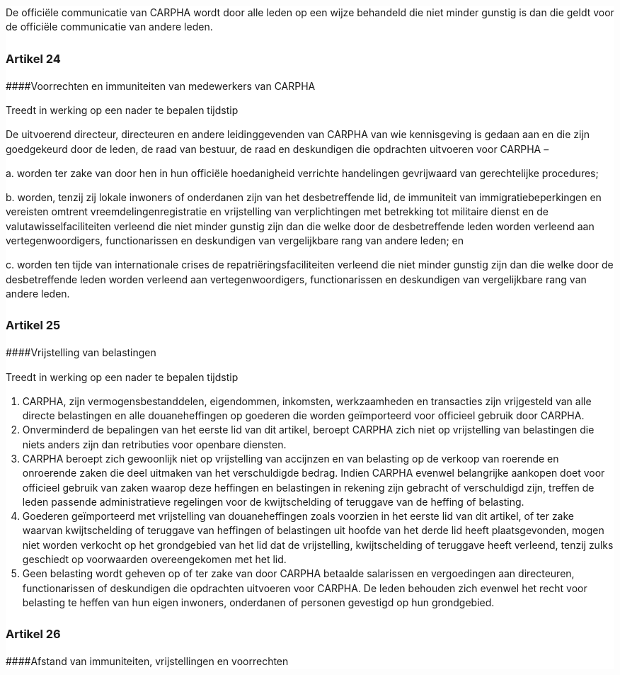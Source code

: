 De officiële communicatie van CARPHA wordt door alle leden op een wijze behandeld die niet minder gunstig is dan die geldt voor de officiële communicatie van andere leden. 

### Artikel  24  

####Voorrechten en immuniteiten van medewerkers van CARPHA

Treedt in werking op een nader te bepalen tijdstip 

De uitvoerend directeur, directeuren en andere leidinggevenden van CARPHA van wie kennisgeving is gedaan aan en die zijn goedgekeurd door de leden, de raad van bestuur, de raad en deskundigen die opdrachten uitvoeren voor CARPHA – 

a. worden ter zake van door hen in hun officiële hoedanigheid verrichte handelingen gevrijwaard van gerechtelijke procedures;  

b. worden, tenzij zij lokale inwoners of onderdanen zijn van het desbetreffende lid, de immuniteit van immigratiebeperkingen en vereisten omtrent vreemdelingenregistratie en vrijstelling van verplichtingen met betrekking tot militaire dienst en de valutawisselfaciliteiten verleend die niet minder gunstig zijn dan die welke door de desbetreffende leden worden verleend aan vertegenwoordigers, functionarissen en deskundigen van vergelijkbare rang van andere leden; en  

c. worden ten tijde van internationale crises de repatriëringsfaciliteiten verleend die niet minder gunstig zijn dan die welke door de desbetreffende leden worden verleend aan vertegenwoordigers, functionarissen en deskundigen van vergelijkbare rang van andere leden.   

### Artikel  25  

####Vrijstelling van belastingen

Treedt in werking op een nader te bepalen tijdstip 

1.  CARPHA, zijn vermogensbestanddelen, eigendommen, inkomsten, werkzaamheden en transacties zijn vrijgesteld van alle directe belastingen en alle douaneheffingen op goederen die worden geïmporteerd voor officieel gebruik door CARPHA.   
2.  Onverminderd de bepalingen van het eerste lid van dit artikel, beroept CARPHA zich niet op vrijstelling van belastingen die niets anders zijn dan retributies voor openbare diensten.   
3.  CARPHA beroept zich gewoonlijk niet op vrijstelling van accijnzen en van belasting op de verkoop van roerende en onroerende zaken die deel uitmaken van het verschuldigde bedrag. Indien CARPHA evenwel belangrijke aankopen doet voor officieel gebruik van zaken waarop deze heffingen en belastingen in rekening zijn gebracht of verschuldigd zijn, treffen de leden passende administratieve regelingen voor de kwijtschelding of teruggave van de heffing of belasting.   
4.  Goederen geïmporteerd met vrijstelling van douaneheffingen zoals voorzien in het eerste lid van dit artikel, of ter zake waarvan kwijtschelding of teruggave van heffingen of belastingen uit hoofde van het derde lid heeft plaatsgevonden, mogen niet worden verkocht op het grondgebied van het lid dat de vrijstelling, kwijtschelding of teruggave heeft verleend, tenzij zulks geschiedt op voorwaarden overeengekomen met het lid.   
5.  Geen belasting wordt geheven op of ter zake van door CARPHA betaalde salarissen en vergoedingen aan directeuren, functionarissen of deskundigen die opdrachten uitvoeren voor CARPHA. De leden behouden zich evenwel het recht voor belasting te heffen van hun eigen inwoners, onderdanen of personen gevestigd op hun grondgebied.  

### Artikel  26  

####Afstand van immuniteiten, vrijstellingen en voorrechten
